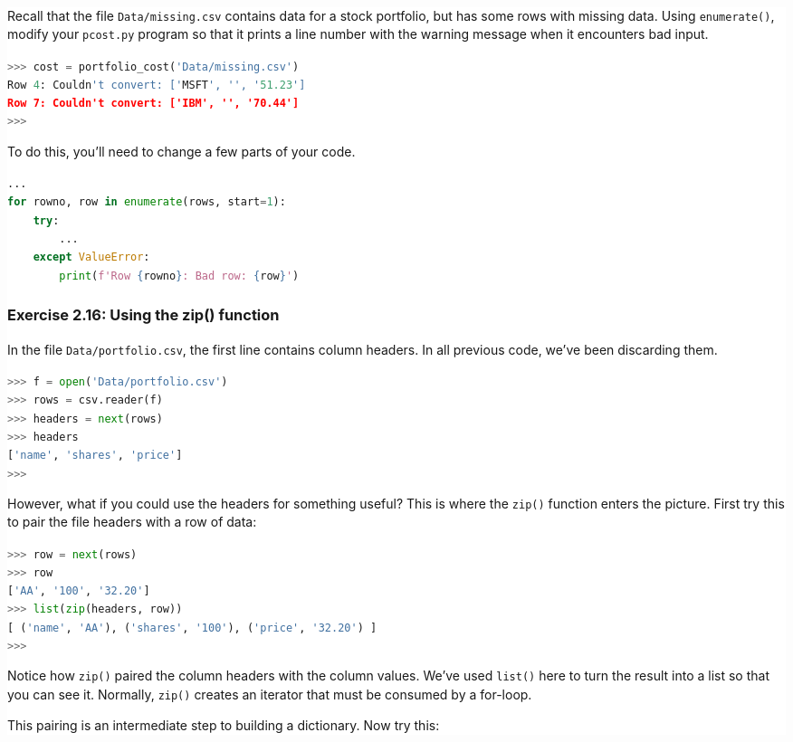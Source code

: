 Recall that the file `Data/missing.csv` contains data for a stock
portfolio, but has some rows with missing data.  Using `enumerate()`,
modify your `pcost.py` program so that it prints a line number with
the warning message when it encounters bad input.

```python
>>> cost = portfolio_cost('Data/missing.csv')
Row 4: Couldn't convert: ['MSFT', '', '51.23']
Row 7: Couldn't convert: ['IBM', '', '70.44']
>>>
```

To do this, you’ll need to change a few parts of your code.

```python
...
for rowno, row in enumerate(rows, start=1):
    try:
        ...
    except ValueError:
        print(f'Row {rowno}: Bad row: {row}')
```

### Exercise 2.16: Using the zip() function

In the file `Data/portfolio.csv`, the first line contains column
headers. In all previous code, we’ve been discarding them.

```python
>>> f = open('Data/portfolio.csv')
>>> rows = csv.reader(f)
>>> headers = next(rows)
>>> headers
['name', 'shares', 'price']
>>>
```

However, what if you could use the headers for something useful? This
is where the `zip()` function enters the picture.  First try this to
pair the file headers with a row of data:

```python
>>> row = next(rows)
>>> row
['AA', '100', '32.20']
>>> list(zip(headers, row))
[ ('name', 'AA'), ('shares', '100'), ('price', '32.20') ]
>>>
```

Notice how `zip()` paired the column headers with the column values.
We’ve used `list()` here to turn the result into a list so that you
can see it. Normally, `zip()` creates an iterator that must be
consumed by a for-loop.

This pairing is an intermediate step to building a
dictionary. Now try this:
